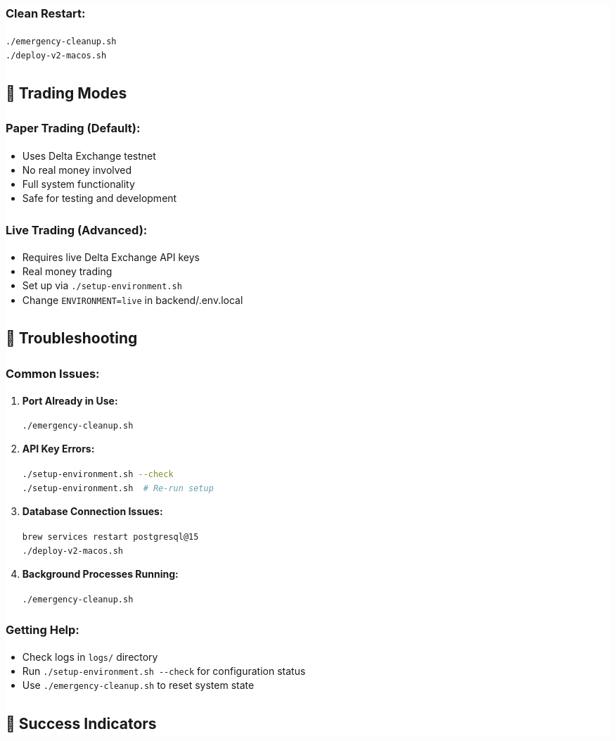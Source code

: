 ### **Clean Restart:**
```bash
./emergency-cleanup.sh
./deploy-v2-macos.sh
```

## 🎯 **Trading Modes**

### **Paper Trading (Default):**
- Uses Delta Exchange testnet
- No real money involved
- Full system functionality
- Safe for testing and development

### **Live Trading (Advanced):**
- Requires live Delta Exchange API keys
- Real money trading
- Set up via `./setup-environment.sh`
- Change `ENVIRONMENT=live` in backend/.env.local

## 🔧 **Troubleshooting**

### **Common Issues:**

1. **Port Already in Use:**
   ```bash
   ./emergency-cleanup.sh
   ```

2. **API Key Errors:**
   ```bash
   ./setup-environment.sh --check
   ./setup-environment.sh  # Re-run setup
   ```

3. **Database Connection Issues:**
   ```bash
   brew services restart postgresql@15
   ./deploy-v2-macos.sh
   ```

4. **Background Processes Running:**
   ```bash
   ./emergency-cleanup.sh
   ```

### **Getting Help:**
- Check logs in `logs/` directory
- Run `./setup-environment.sh --check` for configuration status
- Use `./emergency-cleanup.sh` to reset system state

## 🎉 **Success Indicators**
